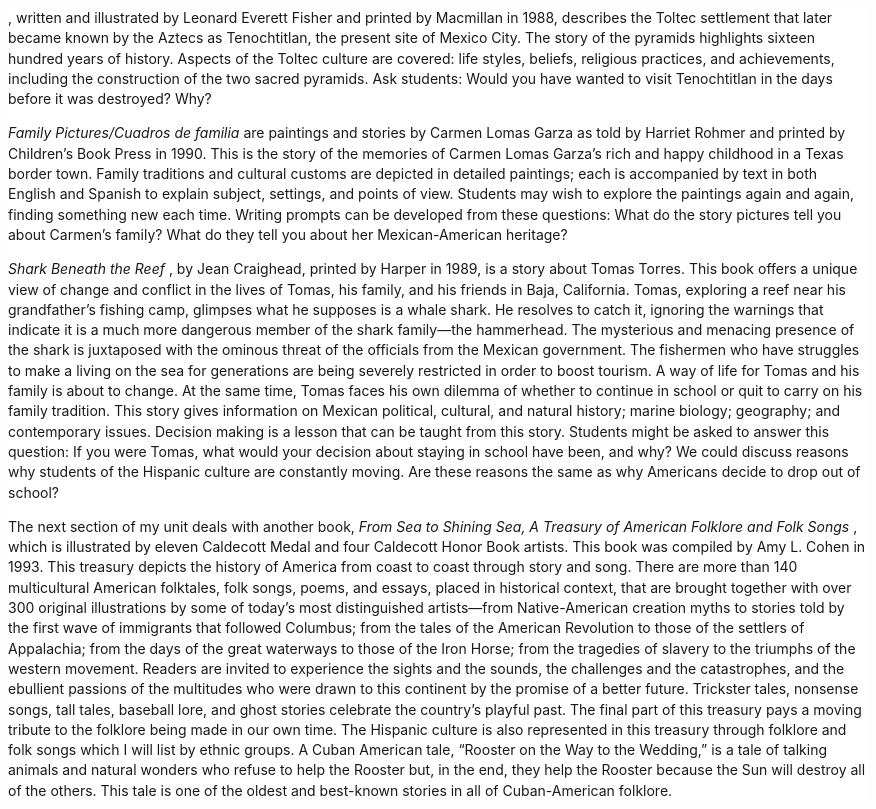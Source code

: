   , written and illustrated by Leonard Everett Fisher and printed by Macmillan in 1988, describes the Toltec settlement that later became known by the Aztecs as Tenochtitlan, the present site of Mexico City. The story of the pyramids highlights sixteen hundred years of history. Aspects of the Toltec culture are covered: life styles, beliefs, religious practices, and achievements, including the construction of the two sacred pyramids. Ask students: Would you have wanted to visit Tenochtitlan in the days before it was destroyed? Why?
 </p>
 <p>
  <i>
   Family Pictures/Cuadros de familia
  </i>
  are paintings and stories by Carmen Lomas Garza as told by Harriet Rohmer and printed by Children’s Book Press in 1990. This is the story of the memories of Carmen Lomas Garza’s rich and happy childhood in a Texas border town. Family traditions and cultural customs are depicted in detailed paintings; each is accompanied by text in both English and Spanish to explain subject, settings, and points of view. Students may wish to explore the paintings again and again, finding something new each time. Writing prompts can be developed from these questions: What do the story pictures tell you about Carmen’s family? What do they tell you about her Mexican-American heritage?
 </p>
 <p>
  <i>
   Shark Beneath the Reef
  </i>
  , by Jean Craighead, printed by Harper in 1989, is a story about Tomas Torres. This book offers a unique view of change and conflict in the lives of Tomas, his family, and his friends in Baja, California. Tomas, exploring a reef near his grandfather’s fishing camp, glimpses what he supposes is a whale shark. He resolves to catch it, ignoring the warnings that indicate it is a much more dangerous member of the shark family—the hammerhead. The mysterious and menacing presence of the shark is juxtaposed with the ominous threat of the officials from the Mexican government. The fishermen who have struggles to make a living on the sea for generations are being severely restricted in order to boost tourism. A way of life for Tomas and his family is about to change. At the same time, Tomas faces his own dilemma of whether to continue in school or quit to carry on his family tradition. This story gives information on Mexican political, cultural, and natural history; marine biology; geography; and contemporary issues. Decision making is a lesson that can be taught from this story. Students might be asked to answer this question: If you were Tomas, what would your decision about staying in school have been, and why? We could discuss reasons why students of the Hispanic culture are constantly moving. Are these reasons the same as why Americans decide to drop out of school?
 </p>
 <p>
  The next section of my unit deals with another book,
  <i>
   From Sea to Shining Sea, A Treasury of American Folklore and Folk Songs
  </i>
  , which is illustrated by eleven Caldecott Medal and four Caldecott Honor Book artists. This book was compiled by Amy L. Cohen in 1993. This treasury depicts the history of America from coast to coast through story and song. There are more than 140 multicultural American folktales, folk songs, poems, and essays, placed in historical context, that are brought together with over 300 original illustrations by some of today’s most distinguished artists—from Native-American creation myths to stories told by the first wave of immigrants that followed Columbus; from the tales of the American Revolution to those of the settlers of Appalachia; from the days of the great waterways to those of the Iron Horse; from the tragedies of slavery to the triumphs of the western movement. Readers are invited to experience the sights and the sounds, the challenges and the catastrophes, and the ebullient passions of the multitudes who were drawn to this continent by the promise of a better future. Trickster tales, nonsense songs, tall tales, baseball lore, and ghost stories celebrate the country’s playful past. The final part of this treasury pays a moving tribute to the folklore being made in our own time. The Hispanic culture is also represented in this treasury through folklore and folk songs which I will list by ethnic groups. A Cuban American tale, “Rooster on the Way to the Wedding,” is a tale of talking animals and natural wonders who refuse to help the Rooster but, in the end, they help the Rooster because the Sun will destroy all of the others. This tale is one of the oldest and best-known stories in all of Cuban-American folklore.
 </p>
 <p>